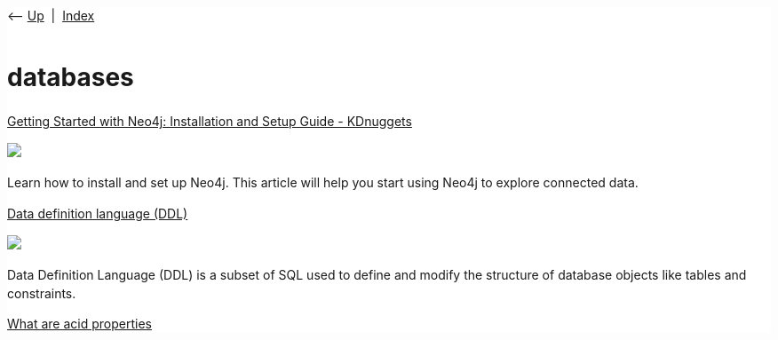 <div class="nav">

⟵ [Up](index.html)  \|  [Index](index.html)

</div>

# databases

<div class="cards">

<div class="card">

<div class="card-title">

[Getting Started with Neo4j: Installation and Setup Guide -
KDnuggets](https://www.kdnuggets.com/getting-started-with-neo4j-installation-and-setup-guide)

</div>

<div class="card-image">

[![](https://www.kdnuggets.com/wp-content/uploads/neo4j.png)](https://www.kdnuggets.com/getting-started-with-neo4j-installation-and-setup-guide)

</div>

Learn how to install and set up Neo4j. This article will help you start
using Neo4j to explore connected data.

</div>

<div class="card">

<div class="card-title">

[Data definition language
(DDL)](https://dataconomy.com/2025/07/25/what-is-data-definition-language-ddl/)

</div>

<div class="card-image">

[![](https://dataconomy.com/wp-content/uploads/2022/12/DC-logo-emblem_multicolor.png)](https://dataconomy.com/2025/07/25/what-is-data-definition-language-ddl/)

</div>

Data Definition Language (DDL) is a subset of SQL used to define and
modify the structure of database objects like tables and constraints.

</div>

<div class="card">

<div class="card-title">

[What are acid
properties](https://dataconomy.com/2025/05/23/what-are-acid-properties/)

</div>

<div class="card-image">
